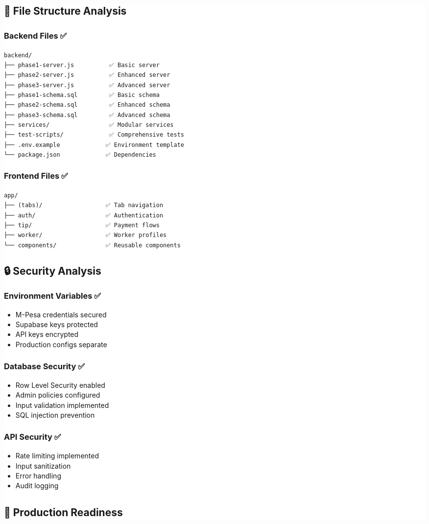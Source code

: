 ## 📁 File Structure Analysis

### Backend Files ✅
```
backend/
├── phase1-server.js          ✅ Basic server
├── phase2-server.js          ✅ Enhanced server  
├── phase3-server.js          ✅ Advanced server
├── phase1-schema.sql         ✅ Basic schema
├── phase2-schema.sql         ✅ Enhanced schema
├── phase3-schema.sql         ✅ Advanced schema
├── services/                 ✅ Modular services
├── test-scripts/             ✅ Comprehensive tests
├── .env.example             ✅ Environment template
└── package.json             ✅ Dependencies
```

### Frontend Files ✅
```
app/
├── (tabs)/                  ✅ Tab navigation
├── auth/                    ✅ Authentication
├── tip/                     ✅ Payment flows
├── worker/                  ✅ Worker profiles
└── components/              ✅ Reusable components
```

## 🔒 Security Analysis

### Environment Variables ✅
- M-Pesa credentials secured
- Supabase keys protected
- API keys encrypted
- Production configs separate

### Database Security ✅
- Row Level Security enabled
- Admin policies configured
- Input validation implemented
- SQL injection prevention

### API Security ✅
- Rate limiting implemented
- Input sanitization
- Error handling
- Audit logging

## 🚀 Production Readiness
